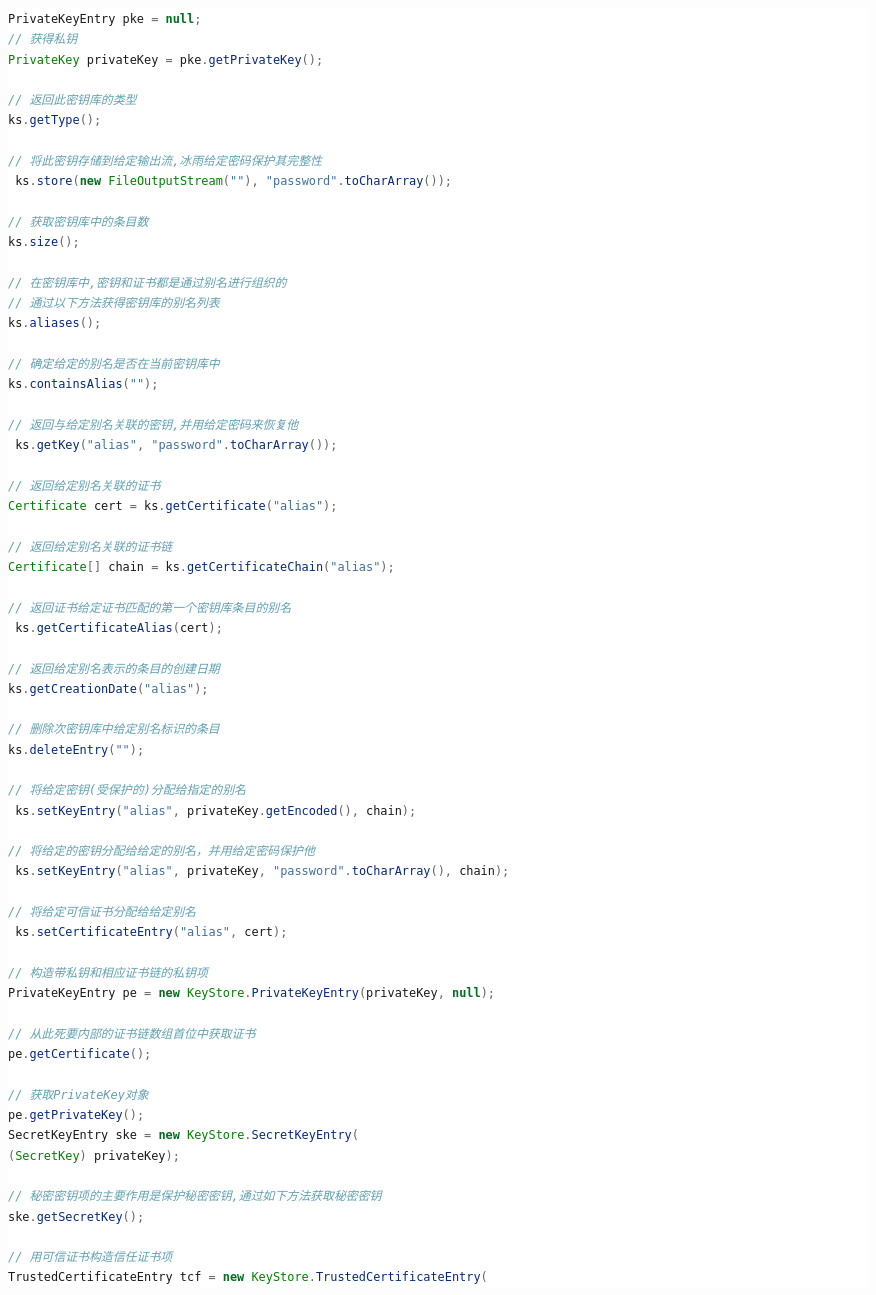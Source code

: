 ```java
PrivateKeyEntry pke = null;
// 获得私钥
PrivateKey privateKey = pke.getPrivateKey();

// 返回此密钥库的类型
ks.getType();

// 将此密钥存储到给定输出流,冰雨给定密码保护其完整性
 ks.store(new FileOutputStream(""), "password".toCharArray());
 
// 获取密钥库中的条目数
ks.size();

// 在密钥库中,密钥和证书都是通过别名进行组织的
// 通过以下方法获得密钥库的别名列表
ks.aliases();

// 确定给定的别名是否在当前密钥库中
ks.containsAlias("");

// 返回与给定别名关联的密钥,并用给定密码来恢复他
 ks.getKey("alias", "password".toCharArray());

// 返回给定别名关联的证书
Certificate cert = ks.getCertificate("alias");

// 返回给定别名关联的证书链
Certificate[] chain = ks.getCertificateChain("alias");

// 返回证书给定证书匹配的第一个密钥库条目的别名
 ks.getCertificateAlias(cert);

// 返回给定别名表示的条目的创建日期
ks.getCreationDate("alias");

// 删除次密钥库中给定别名标识的条目
ks.deleteEntry("");

// 将给定密钥(受保护的)分配给指定的别名
 ks.setKeyEntry("alias", privateKey.getEncoded(), chain);

// 将给定的密钥分配给给定的别名，并用给定密码保护他
 ks.setKeyEntry("alias", privateKey, "password".toCharArray(), chain);

// 将给定可信证书分配给给定别名
 ks.setCertificateEntry("alias", cert);

// 构造带私钥和相应证书链的私钥项
PrivateKeyEntry pe = new KeyStore.PrivateKeyEntry(privateKey, null);

// 从此死要内部的证书链数组首位中获取证书
pe.getCertificate();

// 获取PrivateKey对象
pe.getPrivateKey();
SecretKeyEntry ske = new KeyStore.SecretKeyEntry(
(SecretKey) privateKey);

// 秘密密钥项的主要作用是保护秘密密钥,通过如下方法获取秘密密钥
ske.getSecretKey();

// 用可信证书构造信任证书项
TrustedCertificateEntry tcf = new KeyStore.TrustedCertificateEntry(
```